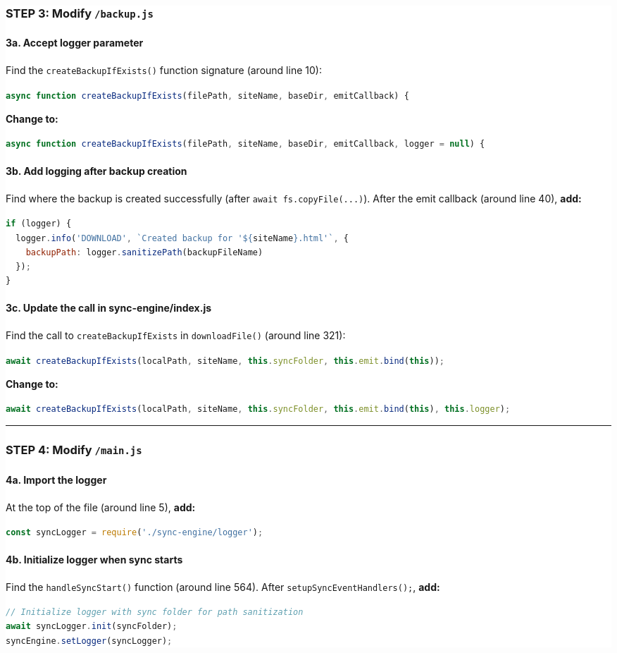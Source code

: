 
### **STEP 3: Modify `/backup.js`**

#### 3a. Accept logger parameter

Find the `createBackupIfExists()` function signature (around line 10):
```javascript
async function createBackupIfExists(filePath, siteName, baseDir, emitCallback) {
```

**Change to:**
```javascript
async function createBackupIfExists(filePath, siteName, baseDir, emitCallback, logger = null) {
```

#### 3b. Add logging after backup creation

Find where the backup is created successfully (after `await fs.copyFile(...)`). After the emit callback (around line 40), **add:**
```javascript
if (logger) {
  logger.info('DOWNLOAD', `Created backup for '${siteName}.html'`, {
    backupPath: logger.sanitizePath(backupFileName)
  });
}
```

#### 3c. Update the call in sync-engine/index.js

Find the call to `createBackupIfExists` in `downloadFile()` (around line 321):
```javascript
await createBackupIfExists(localPath, siteName, this.syncFolder, this.emit.bind(this));
```

**Change to:**
```javascript
await createBackupIfExists(localPath, siteName, this.syncFolder, this.emit.bind(this), this.logger);
```

---

### **STEP 4: Modify `/main.js`**

#### 4a. Import the logger

At the top of the file (around line 5), **add:**
```javascript
const syncLogger = require('./sync-engine/logger');
```

#### 4b. Initialize logger when sync starts

Find the `handleSyncStart()` function (around line 564). After `setupSyncEventHandlers();`, **add:**
```javascript
// Initialize logger with sync folder for path sanitization
await syncLogger.init(syncFolder);
syncEngine.setLogger(syncLogger);
```
